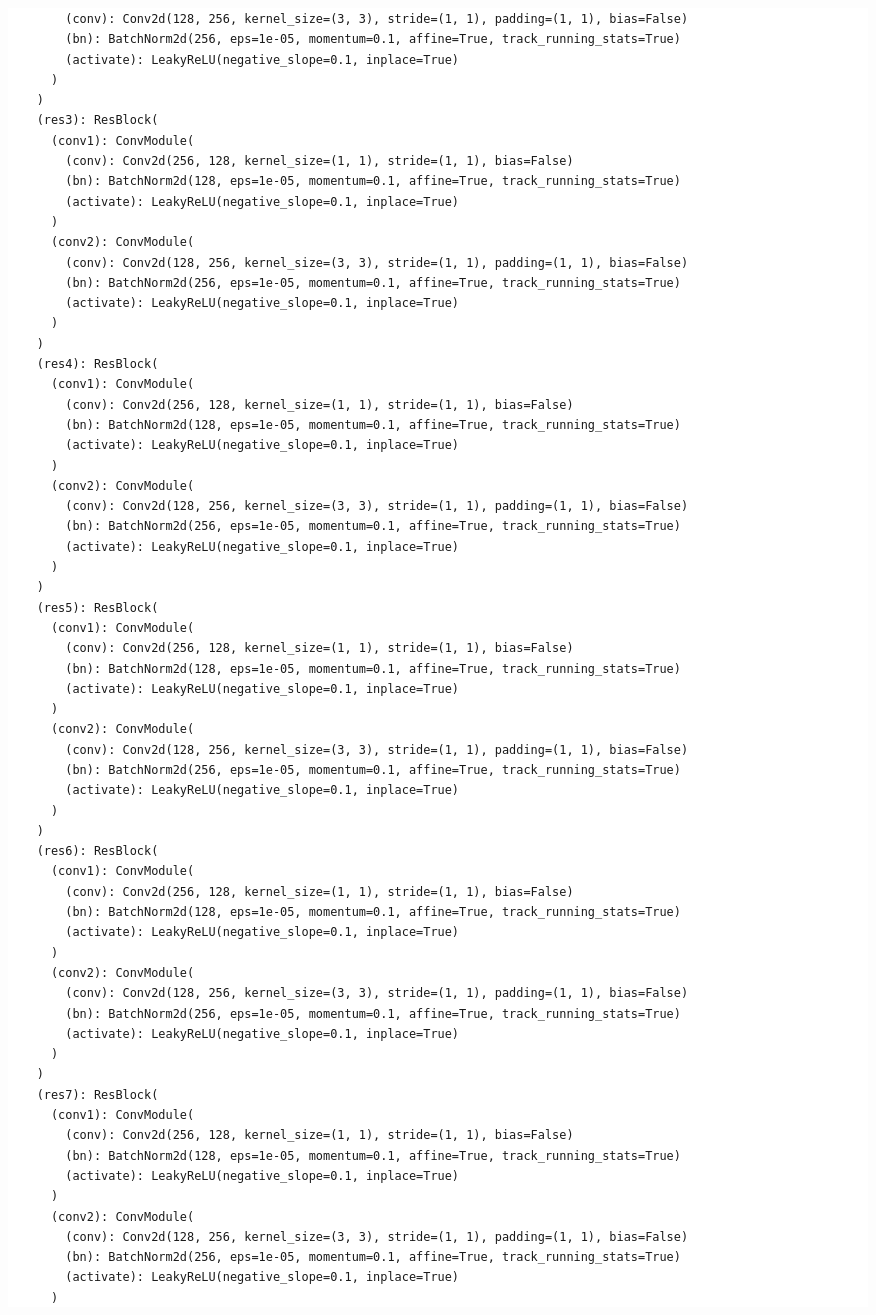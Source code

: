             (conv): Conv2d(128, 256, kernel_size=(3, 3), stride=(1, 1), padding=(1, 1), bias=False)
            (bn): BatchNorm2d(256, eps=1e-05, momentum=0.1, affine=True, track_running_stats=True)
            (activate): LeakyReLU(negative_slope=0.1, inplace=True)
          )
        )
        (res3): ResBlock(
          (conv1): ConvModule(
            (conv): Conv2d(256, 128, kernel_size=(1, 1), stride=(1, 1), bias=False)
            (bn): BatchNorm2d(128, eps=1e-05, momentum=0.1, affine=True, track_running_stats=True)
            (activate): LeakyReLU(negative_slope=0.1, inplace=True)
          )
          (conv2): ConvModule(
            (conv): Conv2d(128, 256, kernel_size=(3, 3), stride=(1, 1), padding=(1, 1), bias=False)
            (bn): BatchNorm2d(256, eps=1e-05, momentum=0.1, affine=True, track_running_stats=True)
            (activate): LeakyReLU(negative_slope=0.1, inplace=True)
          )
        )
        (res4): ResBlock(
          (conv1): ConvModule(
            (conv): Conv2d(256, 128, kernel_size=(1, 1), stride=(1, 1), bias=False)
            (bn): BatchNorm2d(128, eps=1e-05, momentum=0.1, affine=True, track_running_stats=True)
            (activate): LeakyReLU(negative_slope=0.1, inplace=True)
          )
          (conv2): ConvModule(
            (conv): Conv2d(128, 256, kernel_size=(3, 3), stride=(1, 1), padding=(1, 1), bias=False)
            (bn): BatchNorm2d(256, eps=1e-05, momentum=0.1, affine=True, track_running_stats=True)
            (activate): LeakyReLU(negative_slope=0.1, inplace=True)
          )
        )
        (res5): ResBlock(
          (conv1): ConvModule(
            (conv): Conv2d(256, 128, kernel_size=(1, 1), stride=(1, 1), bias=False)
            (bn): BatchNorm2d(128, eps=1e-05, momentum=0.1, affine=True, track_running_stats=True)
            (activate): LeakyReLU(negative_slope=0.1, inplace=True)
          )
          (conv2): ConvModule(
            (conv): Conv2d(128, 256, kernel_size=(3, 3), stride=(1, 1), padding=(1, 1), bias=False)
            (bn): BatchNorm2d(256, eps=1e-05, momentum=0.1, affine=True, track_running_stats=True)
            (activate): LeakyReLU(negative_slope=0.1, inplace=True)
          )
        )
        (res6): ResBlock(
          (conv1): ConvModule(
            (conv): Conv2d(256, 128, kernel_size=(1, 1), stride=(1, 1), bias=False)
            (bn): BatchNorm2d(128, eps=1e-05, momentum=0.1, affine=True, track_running_stats=True)
            (activate): LeakyReLU(negative_slope=0.1, inplace=True)
          )
          (conv2): ConvModule(
            (conv): Conv2d(128, 256, kernel_size=(3, 3), stride=(1, 1), padding=(1, 1), bias=False)
            (bn): BatchNorm2d(256, eps=1e-05, momentum=0.1, affine=True, track_running_stats=True)
            (activate): LeakyReLU(negative_slope=0.1, inplace=True)
          )
        )
        (res7): ResBlock(
          (conv1): ConvModule(
            (conv): Conv2d(256, 128, kernel_size=(1, 1), stride=(1, 1), bias=False)
            (bn): BatchNorm2d(128, eps=1e-05, momentum=0.1, affine=True, track_running_stats=True)
            (activate): LeakyReLU(negative_slope=0.1, inplace=True)
          )
          (conv2): ConvModule(
            (conv): Conv2d(128, 256, kernel_size=(3, 3), stride=(1, 1), padding=(1, 1), bias=False)
            (bn): BatchNorm2d(256, eps=1e-05, momentum=0.1, affine=True, track_running_stats=True)
            (activate): LeakyReLU(negative_slope=0.1, inplace=True)
          )